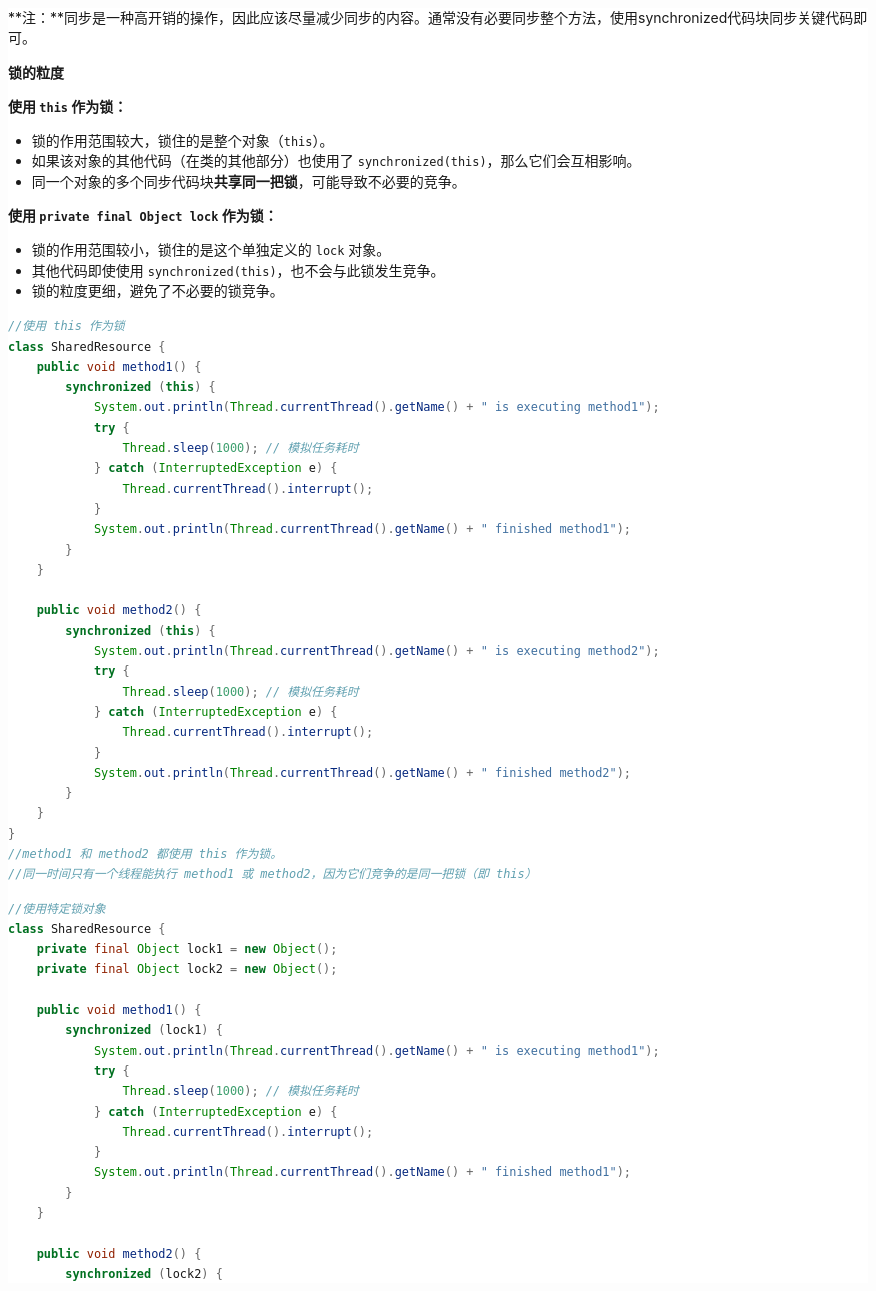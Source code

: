**注：**同步是一种高开销的操作，因此应该尽量减少同步的内容。通常没有必要同步整个方法，使用synchronized代码块同步关键代码即可。

 **锁的粒度**

**使用 `this` 作为锁：**

- 锁的作用范围较大，锁住的是整个对象（`this`）。
- 如果该对象的其他代码（在类的其他部分）也使用了 `synchronized(this)`，那么它们会互相影响。
- 同一个对象的多个同步代码块**共享同一把锁**，可能导致不必要的竞争。

**使用 `private final Object lock` 作为锁：**

- 锁的作用范围较小，锁住的是这个单独定义的 `lock` 对象。
- 其他代码即使使用 `synchronized(this)`，也不会与此锁发生竞争。
- 锁的粒度更细，避免了不必要的锁竞争。

```java
//使用 this 作为锁
class SharedResource {
    public void method1() {
        synchronized (this) {
            System.out.println(Thread.currentThread().getName() + " is executing method1");
            try {
                Thread.sleep(1000); // 模拟任务耗时
            } catch (InterruptedException e) {
                Thread.currentThread().interrupt();
            }
            System.out.println(Thread.currentThread().getName() + " finished method1");
        }
    }

    public void method2() {
        synchronized (this) {
            System.out.println(Thread.currentThread().getName() + " is executing method2");
            try {
                Thread.sleep(1000); // 模拟任务耗时
            } catch (InterruptedException e) {
                Thread.currentThread().interrupt();
            }
            System.out.println(Thread.currentThread().getName() + " finished method2");
        }
    }
}
//method1 和 method2 都使用 this 作为锁。
//同一时间只有一个线程能执行 method1 或 method2，因为它们竞争的是同一把锁（即 this）
```

```java
//使用特定锁对象
class SharedResource {
    private final Object lock1 = new Object();
    private final Object lock2 = new Object();

    public void method1() {
        synchronized (lock1) {
            System.out.println(Thread.currentThread().getName() + " is executing method1");
            try {
                Thread.sleep(1000); // 模拟任务耗时
            } catch (InterruptedException e) {
                Thread.currentThread().interrupt();
            }
            System.out.println(Thread.currentThread().getName() + " finished method1");
        }
    }

    public void method2() {
        synchronized (lock2) {
```